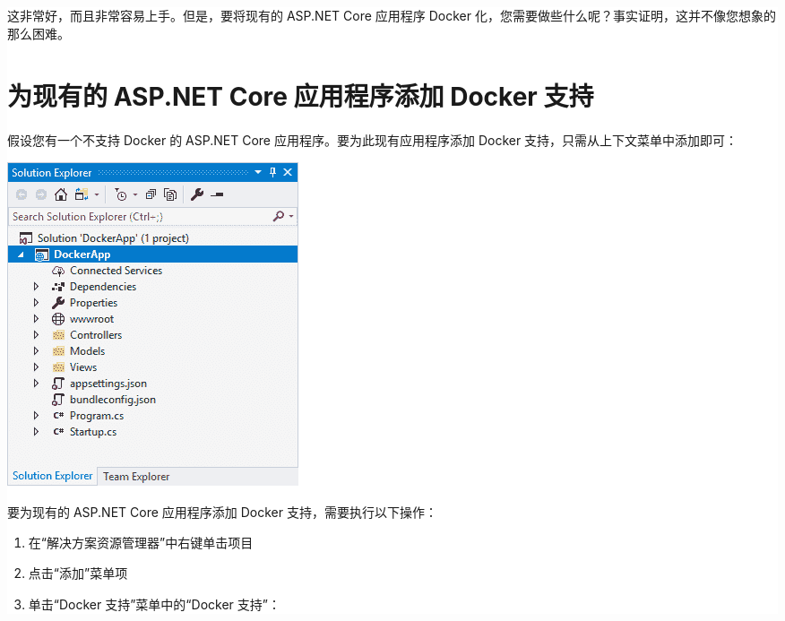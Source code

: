 这非常好，而且非常容易上手。但是，要将现有的 ASP.NET Core 应用程序 Docker 化，您需要做些什么呢？事实证明，这并不像您想象的那么困难。

# 为现有的 ASP.NET Core 应用程序添加 Docker 支持

假设您有一个不支持 Docker 的 ASP.NET Core 应用程序。要为此现有应用程序添加 Docker 支持，只需从上下文菜单中添加即可：

![](img/64a64c14-60a7-4988-b714-d5e1bf29d3eb.png)

要为现有的 ASP.NET Core 应用程序添加 Docker 支持，需要执行以下操作：

1.  在“解决方案资源管理器”中右键单击项目

1.  点击“添加”菜单项

1.  单击“Docker 支持”菜单中的“Docker 支持”：
